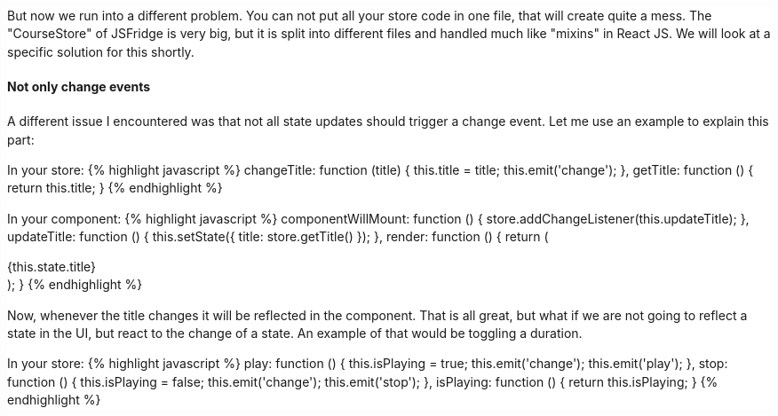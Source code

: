 But now we run into a different problem. You can not put all your store code in one file, that will create quite a mess. The "CourseStore" of JSFridge is very big, but it is split into different files and handled much like "mixins" in React JS. We will look at a specific solution for this shortly.

#### Not only change events
A different issue I encountered was that not all state updates should trigger a change event. Let me use an example to explain this part:

In your store:
{% highlight javascript %}
  changeTitle: function (title) {
    this.title = title;
    this.emit('change');
  },
  getTitle: function () {
    return this.title;
  }
{% endhighlight %}

In your component:
{% highlight javascript %}
  componentWillMount: function () {
    store.addChangeListener(this.updateTitle);
  },
  updateTitle: function () {
    this.setState({
      title: store.getTitle()
    });
  },
  render: function () {
    return (<div>{this.state.title}</div>);
  }
{% endhighlight %}

Now, whenever the title changes it will be reflected in the component. That is all great, but what if we are not going to reflect a state in the UI, but react to the change of a state. An example of that would be toggling a duration.

In your store:
{% highlight javascript %}
  play: function () {
    this.isPlaying = true;
    this.emit('change');
    this.emit('play');
  },
  stop: function () {
    this.isPlaying = false;
    this.emit('change');
    this.emit('stop'); 
  },
  isPlaying: function () {
    return this.isPlaying;
  }
{% endhighlight %}
